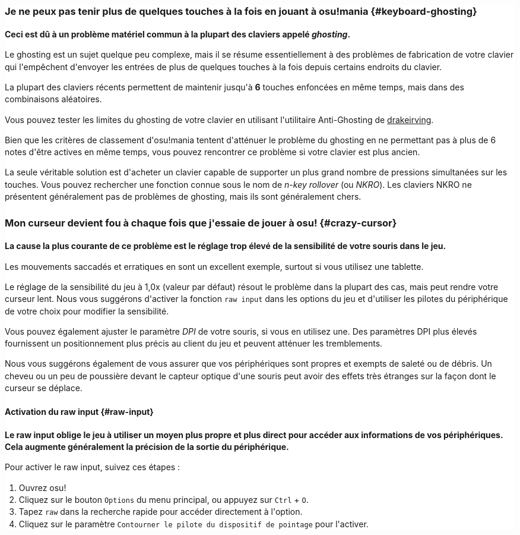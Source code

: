 ### Je ne peux pas tenir plus de quelques touches à la fois en jouant à osu!mania {#keyboard-ghosting}

**Ceci est dû à un problème matériel commun à la plupart des claviers appelé *ghosting*.**

Le ghosting est un sujet quelque peu complexe, mais il se résume essentiellement à des problèmes de fabrication de votre clavier qui l'empêchent d'envoyer les entrées de plus de quelques touches à la fois depuis certains endroits du clavier.

La plupart des claviers récents permettent de maintenir jusqu'à **6** touches enfoncées en même temps, mais dans des combinaisons aléatoires.

Vous pouvez tester les limites du ghosting de votre clavier en utilisant l'utilitaire Anti-Ghosting de [drakeirving](https://drakeirving.github.io/MultiKeyDisplay).

Bien que les critères de classement d'osu!mania tentent d'atténuer le problème du ghosting en ne permettant pas à plus de 6 notes d'être actives en même temps, vous pouvez rencontrer ce problème si votre clavier est plus ancien.

La seule véritable solution est d'acheter un clavier capable de supporter un plus grand nombre de pressions simultanées sur les touches. Vous pouvez rechercher une fonction connue sous le nom de *n-key rollover* (ou *NKRO*). Les claviers NKRO ne présentent généralement pas de problèmes de ghosting, mais ils sont généralement chers.

### Mon curseur devient fou à chaque fois que j'essaie de jouer à osu! {#crazy-cursor}

**La cause la plus courante de ce problème est le réglage trop élevé de la sensibilité de votre souris dans le jeu.**

Les mouvements saccadés et erratiques en sont un excellent exemple, surtout si vous utilisez une tablette.

Le réglage de la sensibilité du jeu à 1,0x (valeur par défaut) résout le problème dans la plupart des cas, mais peut rendre votre curseur lent. Nous vous suggérons d'activer la fonction `raw input` dans les options du jeu et d'utiliser les pilotes du périphérique de votre choix pour modifier la sensibilité.

Vous pouvez également ajuster le paramètre *DPI* de votre souris, si vous en utilisez une. Des paramètres DPI plus élevés fournissent un positionnement plus précis au client du jeu et peuvent atténuer les tremblements.

Nous vous suggérons également de vous assurer que vos périphériques sont propres et exempts de saleté ou de débris. Un cheveu ou un peu de poussière devant le capteur optique d'une souris peut avoir des effets très étranges sur la façon dont le curseur se déplace.

#### Activation du raw input {#raw-input}

**Le raw input oblige le jeu à utiliser un moyen plus propre et plus direct pour accéder aux informations de vos périphériques. Cela augmente généralement la précision de la sortie du périphérique.**

Pour activer le raw input, suivez ces étapes :

1. Ouvrez osu!
2. Cliquez sur le bouton `Options` du menu principal, ou appuyez sur `Ctrl` + `O`.
3. Tapez `raw` dans la recherche rapide pour accéder directement à l'option.
4. Cliquez sur le paramètre `Contourner le pilote du dispositif de pointage` pour l'activer.
